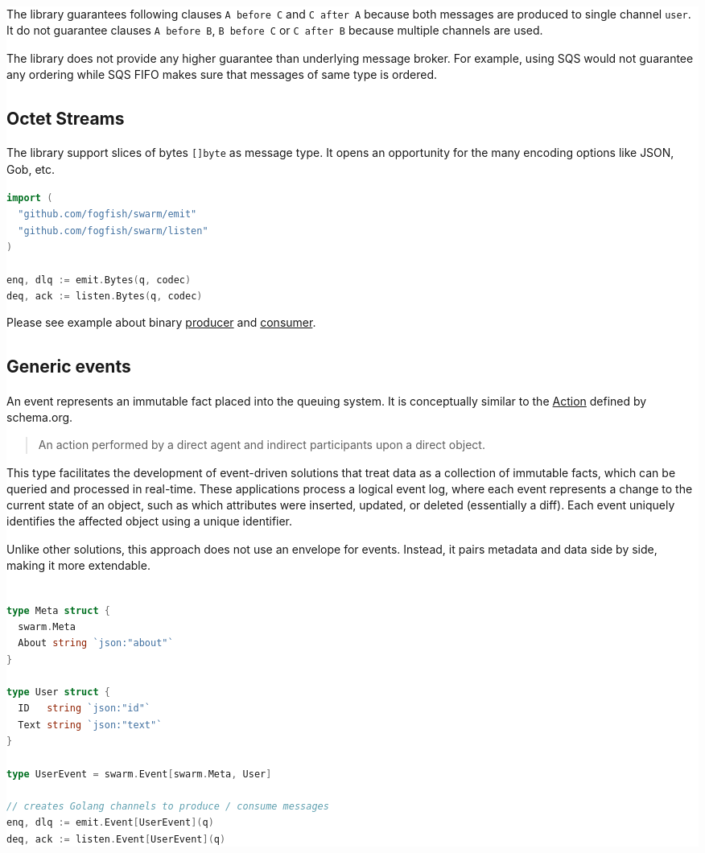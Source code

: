 The library guarantees following clauses `A before C` and `C after A` because both messages are produced to single channel `user`. It do not guarantee clauses `A before B`, `B before C` or `C after B` because multiple channels are used.

The library does not provide any higher guarantee than underlying message broker. For example, using SQS would not guarantee any ordering while SQS FIFO makes sure that messages of same type is ordered.


## Octet Streams

The library support slices of bytes `[]byte` as message type. It opens an opportunity for the many encoding options like JSON, Gob, etc.  

```go
import (
  "github.com/fogfish/swarm/emit"
  "github.com/fogfish/swarm/listen"
)

enq, dlq := emit.Bytes(q, codec)
deq, ack := listen.Bytes(q, codec)
```

Please see example about binary [producer](./broker/sqs/examples/emit/bytes/sqs.go) and [consumer](./broker/sqs/examples/listen/bytes/sqs.go).


## Generic events

An event represents an immutable fact placed into the queuing system. It is conceptually similar to the [Action](https://schema.org/Action) defined by schema.org.

> An action performed by a direct agent and indirect participants upon a direct object.

This type facilitates the development of event-driven solutions that treat data as a collection of immutable facts, which can be queried and processed in real-time. These applications process a logical event log, where each event represents a change to the current state of an object, such as which attributes were inserted, updated, or deleted (essentially a diff). Each event uniquely identifies the affected object using a unique identifier.

Unlike other solutions, this approach does not use an envelope for events. Instead, it pairs metadata and data side by side, making it more extendable.

```go

type Meta struct {
  swarm.Meta
  About string `json:"about"`
}

type User struct {
  ID   string `json:"id"`
  Text string `json:"text"`
}

type UserEvent = swarm.Event[swarm.Meta, User]

// creates Golang channels to produce / consume messages
enq, dlq := emit.Event[UserEvent](q)
deq, ack := listen.Event[UserEvent](q)
```
